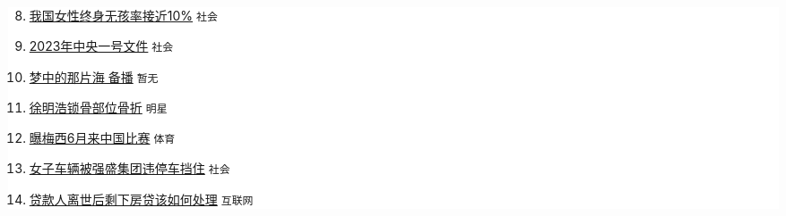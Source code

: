 8. [我国女性终身无孩率接近10%](https://m.weibo.cn/search?containerid=100103type%3D1%26t%3D10%26q%3D%23%E6%88%91%E5%9B%BD%E5%A5%B3%E6%80%A7%E7%BB%88%E8%BA%AB%E6%97%A0%E5%AD%A9%E7%8E%87%E6%8E%A5%E8%BF%9110%25%23&stream_entry_id=31&isnewpage=1&extparam=seat%3D1%26realpos%3D6%26filter_type%3Drealtimehot%26c_type%3D31%26cate%3D5001%26q%3D%2523%25E6%2588%2591%25E5%259B%25BD%25E5%25A5%25B3%25E6%2580%25A7%25E7%25BB%2588%25E8%25BA%25AB%25E6%2597%25A0%25E5%25AD%25A9%25E7%258E%2587%25E6%258E%25A5%25E8%25BF%259110%2525%2523%26dgr%3D0%26pos%3D6%26stream_entry_id%3D31%26band_rank%3D6%26flag%3D16%26lcate%3D5001%26display_time%3D1676284052%26pre_seqid%3D1676284052280031366291&luicode=10000011&lfid=106003type%3D25%26t%3D3%26disable_hot%3D1%26filter_type%3Drealtimehot) `社会` 

9. [2023年中央一号文件](https://m.weibo.cn/search?containerid=100103type%3D1%26t%3D10%26q%3D%232023%E5%B9%B4%E4%B8%AD%E5%A4%AE%E4%B8%80%E5%8F%B7%E6%96%87%E4%BB%B6%23&stream_entry_id=31&isnewpage=1&extparam=seat%3D1%26realpos%3D7%26filter_type%3Drealtimehot%26c_type%3D31%26cate%3D5001%26q%3D%25232023%25E5%25B9%25B4%25E4%25B8%25AD%25E5%25A4%25AE%25E4%25B8%2580%25E5%258F%25B7%25E6%2596%2587%25E4%25BB%25B6%2523%26dgr%3D0%26pos%3D7%26stream_entry_id%3D31%26band_rank%3D7%26flag%3D1%26lcate%3D5001%26display_time%3D1676284052%26pre_seqid%3D1676284052280031366291&luicode=10000011&lfid=106003type%3D25%26t%3D3%26disable_hot%3D1%26filter_type%3Drealtimehot) `社会` 

10. [梦中的那片海 备播](https://m.weibo.cn/search?containerid=100103type%3D1%26t%3D10%26q%3D%E6%A2%A6%E4%B8%AD%E7%9A%84%E9%82%A3%E7%89%87%E6%B5%B7+%E5%A4%87%E6%92%AD&stream_entry_id=31&isnewpage=1&extparam=seat%3D1%26realpos%3D8%26filter_type%3Drealtimehot%26c_type%3D31%26cate%3D5001%26q%3D%25E6%25A2%25A6%25E4%25B8%25AD%25E7%259A%2584%25E9%2582%25A3%25E7%2589%2587%25E6%25B5%25B7%2520%25E5%25A4%2587%25E6%2592%25AD%26dgr%3D0%26pos%3D8%26stream_entry_id%3D31%26band_rank%3D8%26flag%3D1%26lcate%3D5001%26display_time%3D1676284052%26pre_seqid%3D1676284052280031366291&luicode=10000011&lfid=106003type%3D25%26t%3D3%26disable_hot%3D1%26filter_type%3Drealtimehot) `暂无` 

11. [徐明浩锁骨部位骨折](https://m.weibo.cn/search?containerid=100103type%3D1%26t%3D10%26q%3D%23%E5%BE%90%E6%98%8E%E6%B5%A9%E9%94%81%E9%AA%A8%E9%83%A8%E4%BD%8D%E9%AA%A8%E6%8A%98%23&stream_entry_id=31&isnewpage=1&extparam=seat%3D1%26realpos%3D9%26filter_type%3Drealtimehot%26c_type%3D31%26cate%3D5001%26q%3D%2523%25E5%25BE%2590%25E6%2598%258E%25E6%25B5%25A9%25E9%2594%2581%25E9%25AA%25A8%25E9%2583%25A8%25E4%25BD%258D%25E9%25AA%25A8%25E6%258A%2598%2523%26dgr%3D0%26pos%3D9%26stream_entry_id%3D31%26band_rank%3D9%26flag%3D0%26lcate%3D5001%26display_time%3D1676284052%26pre_seqid%3D1676284052280031366291&luicode=10000011&lfid=106003type%3D25%26t%3D3%26disable_hot%3D1%26filter_type%3Drealtimehot) `明星` 

12. [曝梅西6月来中国比赛](https://m.weibo.cn/search?containerid=100103type%3D1%26t%3D10%26q%3D%23%E6%9B%9D%E6%A2%85%E8%A5%BF6%E6%9C%88%E6%9D%A5%E4%B8%AD%E5%9B%BD%E6%AF%94%E8%B5%9B%23&stream_entry_id=31&isnewpage=1&extparam=seat%3D1%26realpos%3D10%26filter_type%3Drealtimehot%26c_type%3D31%26cate%3D5001%26q%3D%2523%25E6%259B%259D%25E6%25A2%2585%25E8%25A5%25BF6%25E6%259C%2588%25E6%259D%25A5%25E4%25B8%25AD%25E5%259B%25BD%25E6%25AF%2594%25E8%25B5%259B%2523%26dgr%3D0%26pos%3D10%26stream_entry_id%3D31%26band_rank%3D10%26flag%3D1%26lcate%3D5001%26display_time%3D1676284052%26pre_seqid%3D1676284052280031366291&luicode=10000011&lfid=106003type%3D25%26t%3D3%26disable_hot%3D1%26filter_type%3Drealtimehot) `体育` 

13. [女子车辆被强盛集团违停车挡住](https://m.weibo.cn/search?containerid=100103type%3D1%26t%3D10%26q%3D%23%E5%A5%B3%E5%AD%90%E8%BD%A6%E8%BE%86%E8%A2%AB%E5%BC%BA%E7%9B%9B%E9%9B%86%E5%9B%A2%E8%BF%9D%E5%81%9C%E8%BD%A6%E6%8C%A1%E4%BD%8F%23&stream_entry_id=31&isnewpage=1&extparam=seat%3D1%26realpos%3D11%26filter_type%3Drealtimehot%26c_type%3D31%26cate%3D5001%26q%3D%2523%25E5%25A5%25B3%25E5%25AD%2590%25E8%25BD%25A6%25E8%25BE%2586%25E8%25A2%25AB%25E5%25BC%25BA%25E7%259B%259B%25E9%259B%2586%25E5%259B%25A2%25E8%25BF%259D%25E5%2581%259C%25E8%25BD%25A6%25E6%258C%25A1%25E4%25BD%258F%2523%26dgr%3D0%26pos%3D11%26stream_entry_id%3D31%26band_rank%3D11%26flag%3D1%26lcate%3D5001%26display_time%3D1676284052%26pre_seqid%3D1676284052280031366291&luicode=10000011&lfid=106003type%3D25%26t%3D3%26disable_hot%3D1%26filter_type%3Drealtimehot) `社会` 

14. [贷款人离世后剩下房贷该如何处理](https://m.weibo.cn/search?containerid=100103type%3D1%26t%3D10%26q%3D%23%E8%B4%B7%E6%AC%BE%E4%BA%BA%E7%A6%BB%E4%B8%96%E5%90%8E%E5%89%A9%E4%B8%8B%E6%88%BF%E8%B4%B7%E8%AF%A5%E5%A6%82%E4%BD%95%E5%A4%84%E7%90%86%23&stream_entry_id=31&isnewpage=1&extparam=seat%3D1%26realpos%3D12%26filter_type%3Drealtimehot%26c_type%3D31%26cate%3D5001%26q%3D%2523%25E8%25B4%25B7%25E6%25AC%25BE%25E4%25BA%25BA%25E7%25A6%25BB%25E4%25B8%2596%25E5%2590%258E%25E5%2589%25A9%25E4%25B8%258B%25E6%2588%25BF%25E8%25B4%25B7%25E8%25AF%25A5%25E5%25A6%2582%25E4%25BD%2595%25E5%25A4%2584%25E7%2590%2586%2523%26dgr%3D0%26pos%3D12%26stream_entry_id%3D31%26band_rank%3D12%26flag%3D0%26lcate%3D5001%26display_time%3D1676284052%26pre_seqid%3D1676284052280031366291&luicode=10000011&lfid=106003type%3D25%26t%3D3%26disable_hot%3D1%26filter_type%3Drealtimehot) `互联网` 
